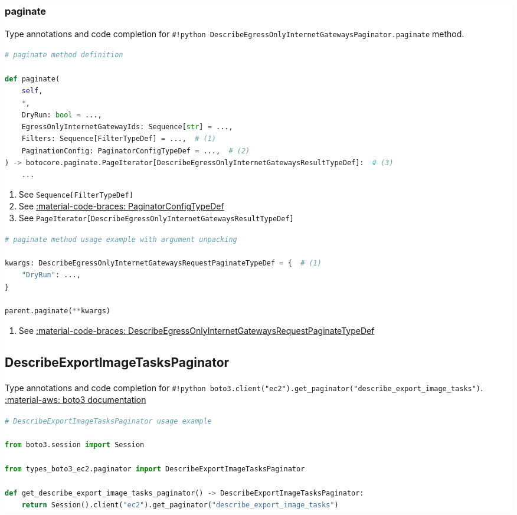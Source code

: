 
### paginate

Type annotations and code completion for `#!python DescribeEgressOnlyInternetGatewaysPaginator.paginate` method.

```python
# paginate method definition

def paginate(
    self,
    *,
    DryRun: bool = ...,
    EgressOnlyInternetGatewayIds: Sequence[str] = ...,
    Filters: Sequence[FilterTypeDef] = ...,  # (1)
    PaginationConfig: PaginatorConfigTypeDef = ...,  # (2)
) -> botocore.paginate.PageIterator[DescribeEgressOnlyInternetGatewaysResultTypeDef]:  # (3)
    ...
```

1. See `Sequence[FilterTypeDef]`
2. See [:material-code-braces: PaginatorConfigTypeDef](./type_defs.md#paginatorconfigtypedef)
3. See `PageIterator[DescribeEgressOnlyInternetGatewaysResultTypeDef]`


```python
# paginate method usage example with argument unpacking

kwargs: DescribeEgressOnlyInternetGatewaysRequestPaginateTypeDef = {  # (1)
    "DryRun": ...,
}

parent.paginate(**kwargs)
```

1. See [:material-code-braces: DescribeEgressOnlyInternetGatewaysRequestPaginateTypeDef](./type_defs.md#describeegressonlyinternetgatewaysrequestpaginatetypedef)
## DescribeExportImageTasksPaginator

Type annotations and code completion for `#!python boto3.client("ec2").get_paginator("describe_export_image_tasks")`.
[:material-aws: boto3 documentation](https://boto3.amazonaws.com/v1/documentation/api/latest/reference/services/ec2/paginator/DescribeExportImageTasks.html#EC2.Paginator.DescribeExportImageTasks)

```python
# DescribeExportImageTasksPaginator usage example

from boto3.session import Session

from types_boto3_ec2.paginator import DescribeExportImageTasksPaginator

def get_describe_export_image_tasks_paginator() -> DescribeExportImageTasksPaginator:
    return Session().client("ec2").get_paginator("describe_export_image_tasks")
```
